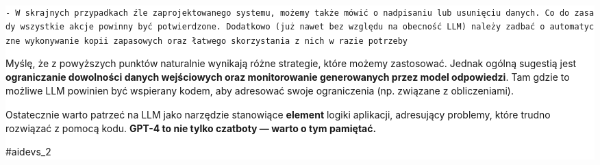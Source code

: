 	- W skrajnych przypadkach źle zaprojektowanego systemu, możemy także mówić o nadpisaniu lub usunięciu danych. Co do zasady wszystkie akcje powinny być potwierdzone. Dodatkowo (już nawet bez względu na obecność LLM) należy zadbać o automatyczne wykonywanie kopii zapasowych oraz łatwego skorzystania z nich w razie potrzeby

Myślę, że z powyższych punktów naturalnie wynikają różne strategie, które możemy zastosować. Jednak ogólną sugestią jest **ograniczanie dowolności danych wejściowych oraz monitorowanie generowanych przez model odpowiedzi**. Tam gdzie to możliwe LLM powinien być wspierany kodem, aby adresować swoje ograniczenia (np. związane z obliczeniami). 

Ostatecznie warto patrzeć na LLM jako narzędzie stanowiące **element** logiki aplikacji, adresujący problemy, które trudno rozwiązać z pomocą kodu. **GPT-4 to nie tylko czatboty — warto o tym pamiętać.**
	
	

#aidevs_2